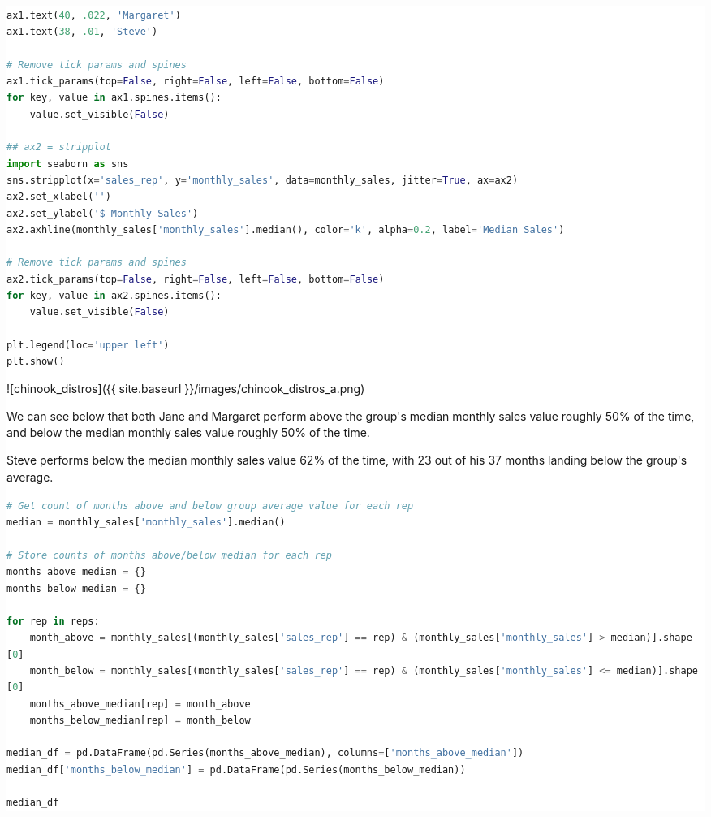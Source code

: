 ```python
ax1.text(40, .022, 'Margaret')
ax1.text(38, .01, 'Steve')

# Remove tick params and spines
ax1.tick_params(top=False, right=False, left=False, bottom=False)
for key, value in ax1.spines.items():
    value.set_visible(False)

## ax2 = stripplot
import seaborn as sns
sns.stripplot(x='sales_rep', y='monthly_sales', data=monthly_sales, jitter=True, ax=ax2)
ax2.set_xlabel('')
ax2.set_ylabel('$ Monthly Sales')
ax2.axhline(monthly_sales['monthly_sales'].median(), color='k', alpha=0.2, label='Median Sales')

# Remove tick params and spines
ax2.tick_params(top=False, right=False, left=False, bottom=False)
for key, value in ax2.spines.items():
    value.set_visible(False)

plt.legend(loc='upper left')
plt.show()

```
![chinook_distros]({{ site.baseurl }}/images/chinook_distros_a.png)

We can see below that both Jane and Margaret perform above the group's median monthly sales value roughly 50% of the time, and below the median monthly sales value roughly 50% of the time.

Steve performs below the median monthly sales value 62% of the time, with 23 out of his 37 months landing below the group's average.

```python
# Get count of months above and below group average value for each rep
median = monthly_sales['monthly_sales'].median()

# Store counts of months above/below median for each rep
months_above_median = {}
months_below_median = {}

for rep in reps:
    month_above = monthly_sales[(monthly_sales['sales_rep'] == rep) & (monthly_sales['monthly_sales'] > median)].shape[0]
    month_below = monthly_sales[(monthly_sales['sales_rep'] == rep) & (monthly_sales['monthly_sales'] <= median)].shape[0]
    months_above_median[rep] = month_above
    months_below_median[rep] = month_below    
    
median_df = pd.DataFrame(pd.Series(months_above_median), columns=['months_above_median'])
median_df['months_below_median'] = pd.DataFrame(pd.Series(months_below_median))

median_df
```
